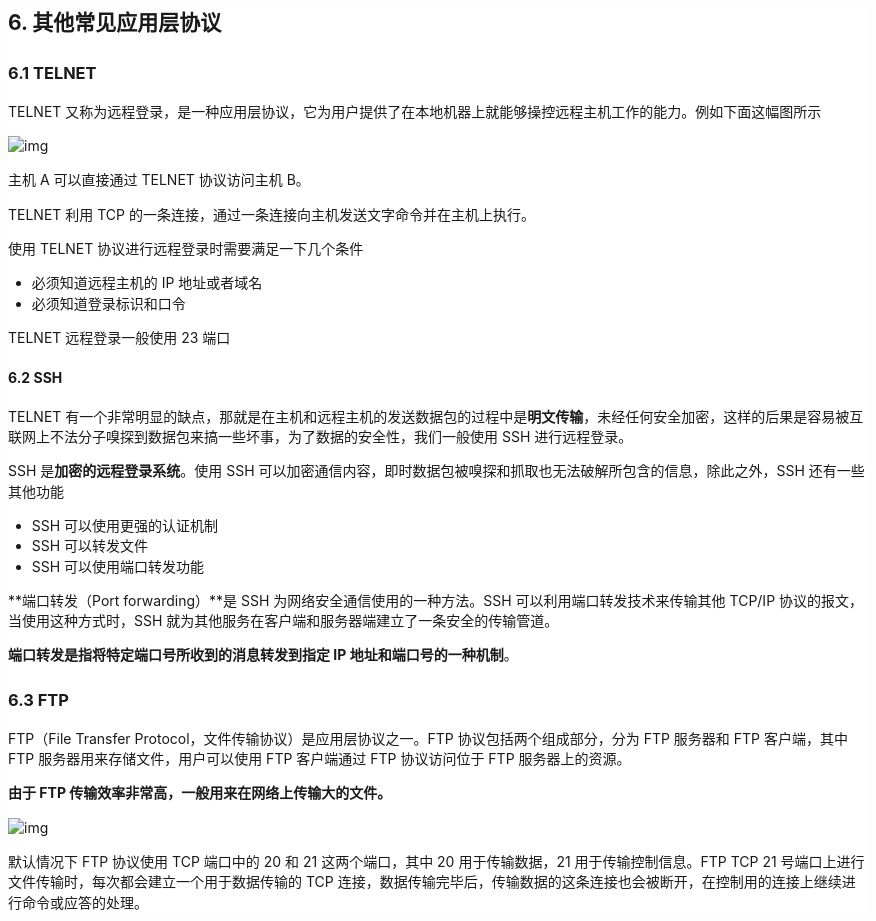 ## 6. 其他常见应用层协议

### 6.1 TELNET

TELNET 又称为远程登录，是一种应用层协议，它为用户提供了在本地机器上就能够操控远程主机工作的能力。例如下面这幅图所示

![img](https://cdn.jsdelivr.net/gh/Faraway002/typora/images/BTCbKs.png)

主机 A 可以直接通过 TELNET 协议访问主机 B。

TELNET 利用 TCP 的一条连接，通过一条连接向主机发送文字命令并在主机上执行。

使用 TELNET 协议进行远程登录时需要满足一下几个条件

- 必须知道远程主机的 IP 地址或者域名
- 必须知道登录标识和口令

TELNET 远程登录一般使用 23 端口

#### 6.2 SSH

TELNET 有一个非常明显的缺点，那就是在主机和远程主机的发送数据包的过程中是**明文传输**，未经任何安全加密，这样的后果是容易被互联网上不法分子嗅探到数据包来搞一些坏事，为了数据的安全性，我们一般使用 SSH 进行远程登录。

SSH 是**加密的远程登录系统**。使用 SSH 可以加密通信内容，即时数据包被嗅探和抓取也无法破解所包含的信息，除此之外，SSH 还有一些其他功能

- SSH 可以使用更强的认证机制
- SSH 可以转发文件
- SSH 可以使用端口转发功能

**端口转发（Port forwarding）**是 SSH 为网络安全通信使用的一种方法。SSH 可以利用端口转发技术来传输其他 TCP/IP 协议的报文，当使用这种方式时，SSH 就为其他服务在客户端和服务器端建立了一条安全的传输管道。

**端口转发是指将特定端口号所收到的消息转发到指定 IP 地址和端口号的一种机制**。

### 6.3 FTP

FTP（File Transfer Protocol，文件传输协议）是应用层协议之一。FTP 协议包括两个组成部分，分为 FTP 服务器和 FTP 客户端，其中 FTP 服务器用来存储文件，用户可以使用 FTP 客户端通过 FTP 协议访问位于 FTP 服务器上的资源。

**由于 FTP 传输效率非常高，一般用来在网络上传输大的文件。**

![img](https://cdn.jsdelivr.net/gh/Faraway002/typora/images/BTCIPS.png)

默认情况下 FTP 协议使用 TCP 端口中的 20 和 21 这两个端口，其中 20 用于传输数据，21 用于传输控制信息。FTP TCP 21 号端口上进行文件传输时，每次都会建立一个用于数据传输的 TCP 连接，数据传输完毕后，传输数据的这条连接也会被断开，在控制用的连接上继续进行命令或应答的处理。

